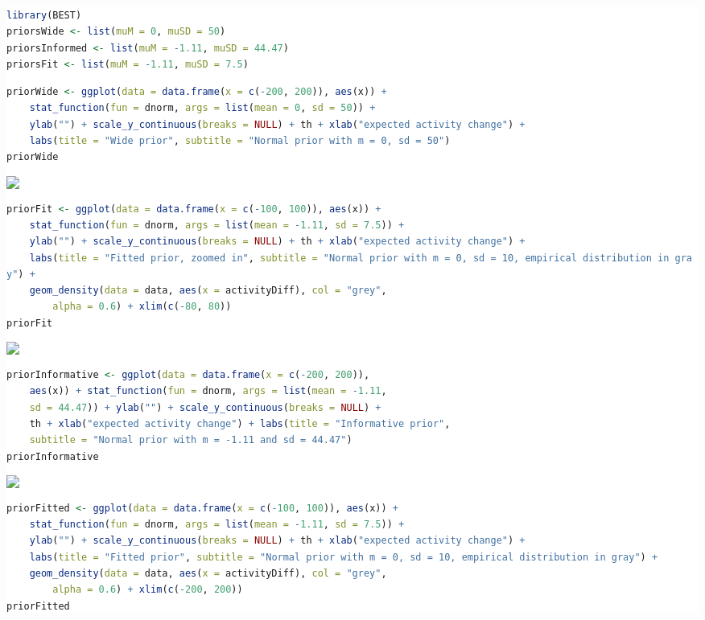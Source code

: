 


```r
library(BEST)
priorsWide <- list(muM = 0, muSD = 50)
priorsInformed <- list(muM = -1.11, muSD = 44.47)
priorsFit <- list(muM = -1.11, muSD = 7.5)
```



```r
priorWide <- ggplot(data = data.frame(x = c(-200, 200)), aes(x)) +
    stat_function(fun = dnorm, args = list(mean = 0, sd = 50)) +
    ylab("") + scale_y_continuous(breaks = NULL) + th + xlab("expected activity change") +
    labs(title = "Wide prior", subtitle = "Normal prior with m = 0, sd = 50")
priorWide
```

<img src="https://rfl-urbaniak.github.io/redditAttacks/images/priorWide-1.png" width="100%" style="display: block; margin: auto;" />


```r
priorFit <- ggplot(data = data.frame(x = c(-100, 100)), aes(x)) +
    stat_function(fun = dnorm, args = list(mean = -1.11, sd = 7.5)) +
    ylab("") + scale_y_continuous(breaks = NULL) + th + xlab("expected activity change") +
    labs(title = "Fitted prior, zoomed in", subtitle = "Normal prior with m = 0, sd = 10, empirical distribution in gray") +
    geom_density(data = data, aes(x = activityDiff), col = "grey",
        alpha = 0.6) + xlim(c(-80, 80))
priorFit
```

<img src="https://rfl-urbaniak.github.io/redditAttacks/images/priorFit-1.png" width="100%" style="display: block; margin: auto;" />




```r
priorInformative <- ggplot(data = data.frame(x = c(-200, 200)),
    aes(x)) + stat_function(fun = dnorm, args = list(mean = -1.11,
    sd = 44.47)) + ylab("") + scale_y_continuous(breaks = NULL) +
    th + xlab("expected activity change") + labs(title = "Informative prior",
    subtitle = "Normal prior with m = -1.11 and sd = 44.47")
priorInformative
```

<img src="https://rfl-urbaniak.github.io/redditAttacks/images/priorInformative-1.png" width="100%" style="display: block; margin: auto;" />



```r
priorFitted <- ggplot(data = data.frame(x = c(-100, 100)), aes(x)) +
    stat_function(fun = dnorm, args = list(mean = -1.11, sd = 7.5)) +
    ylab("") + scale_y_continuous(breaks = NULL) + th + xlab("expected activity change") +
    labs(title = "Fitted prior", subtitle = "Normal prior with m = 0, sd = 10, empirical distribution in gray") +
    geom_density(data = data, aes(x = activityDiff), col = "grey",
        alpha = 0.6) + xlim(c(-200, 200))
priorFitted
```
